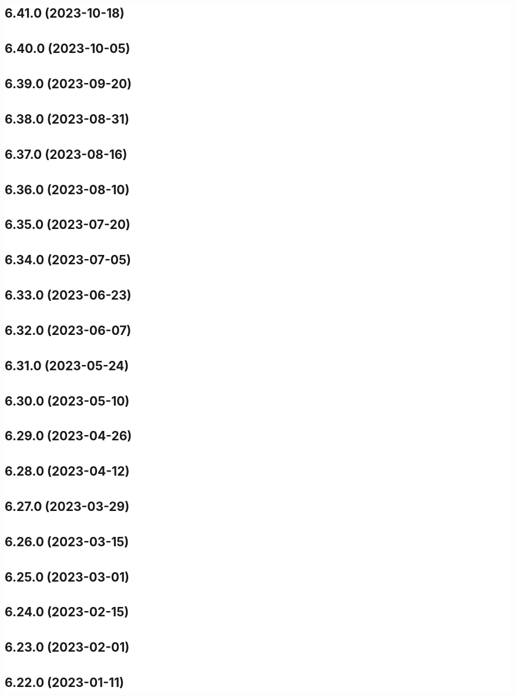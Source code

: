 ## 6.41.0 (2023-10-18)

## 6.40.0 (2023-10-05)

## 6.39.0 (2023-09-20)

## 6.38.0 (2023-08-31)

## 6.37.0 (2023-08-16)

## 6.36.0 (2023-08-10)

## 6.35.0 (2023-07-20)

## 6.34.0 (2023-07-05)

## 6.33.0 (2023-06-23)

## 6.32.0 (2023-06-07)

## 6.31.0 (2023-05-24)

## 6.30.0 (2023-05-10)

## 6.29.0 (2023-04-26)

## 6.28.0 (2023-04-12)

## 6.27.0 (2023-03-29)

## 6.26.0 (2023-03-15)

## 6.25.0 (2023-03-01)

## 6.24.0 (2023-02-15)

## 6.23.0 (2023-02-01)

## 6.22.0 (2023-01-11)
